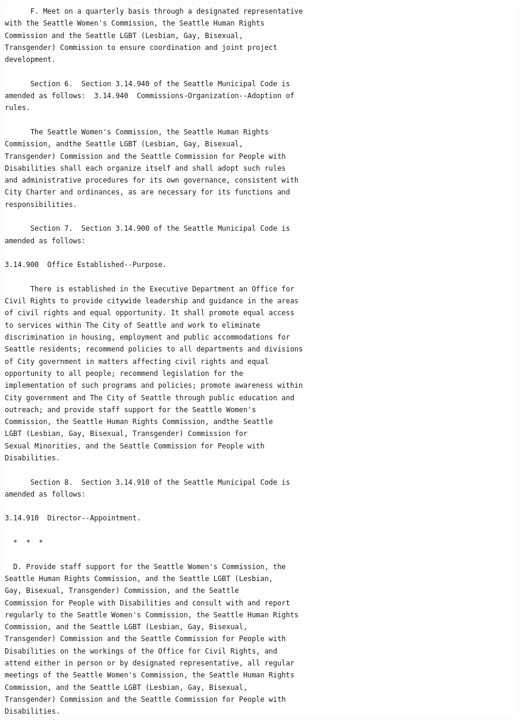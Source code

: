           F. Meet on a quarterly basis through a designated representative  
    with the Seattle Women's Commission, the Seattle Human Rights  
    Commission and the Seattle LGBT (Lesbian, Gay, Bisexual,  
    Transgender) Commission to ensure coordination and joint project  
    development.  
  
          Section 6.  Section 3.14.940 of the Seattle Municipal Code is  
    amended as follows:  3.14.940  Commissions-Organization--Adoption of  
    rules.  
  
          The Seattle Women's Commission, the Seattle Human Rights  
    Commission, andthe Seattle LGBT (Lesbian, Gay, Bisexual,  
    Transgender) Commission and the Seattle Commission for People with  
    Disabilities shall each organize itself and shall adopt such rules  
    and administrative procedures for its own governance, consistent with  
    City Charter and ordinances, as are necessary for its functions and  
    responsibilities.  
  
          Section 7.  Section 3.14.900 of the Seattle Municipal Code is  
    amended as follows:  
  
    3.14.900  Office Established--Purpose.  
  
          There is established in the Executive Department an Office for  
    Civil Rights to provide citywide leadership and guidance in the areas  
    of civil rights and equal opportunity. It shall promote equal access  
    to services within The City of Seattle and work to eliminate  
    discrimination in housing, employment and public accommodations for  
    Seattle residents; recommend policies to all departments and divisions  
    of City government in matters affecting civil rights and equal  
    opportunity to all people; recommend legislation for the  
    implementation of such programs and policies; promote awareness within  
    City government and The City of Seattle through public education and  
    outreach; and provide staff support for the Seattle Women's  
    Commission, the Seattle Human Rights Commission, andthe Seattle  
    LGBT (Lesbian, Gay, Bisexual, Transgender) Commission for  
    Sexual Minorities, and the Seattle Commission for People with  
    Disabilities.  
  
          Section 8.  Section 3.14.910 of the Seattle Municipal Code is  
    amended as follows:  
  
    3.14.910  Director--Appointment.  
  
      *  *  *  
  
      D. Provide staff support for the Seattle Women's Commission, the  
    Seattle Human Rights Commission, and the Seattle LGBT (Lesbian,  
    Gay, Bisexual, Transgender) Commission, and the Seattle  
    Commission for People with Disabilities and consult with and report  
    regularly to the Seattle Women's Commission, the Seattle Human Rights  
    Commission, and the Seattle LGBT (Lesbian, Gay, Bisexual,  
    Transgender) Commission and the Seattle Commission for People with  
    Disabilities on the workings of the Office for Civil Rights, and  
    attend either in person or by designated representative, all regular  
    meetings of the Seattle Women's Commission, the Seattle Human Rights  
    Commission, and the Seattle LGBT (Lesbian, Gay, Bisexual,  
    Transgender) Commission and the Seattle Commission for People with  
    Disabilities.  
  